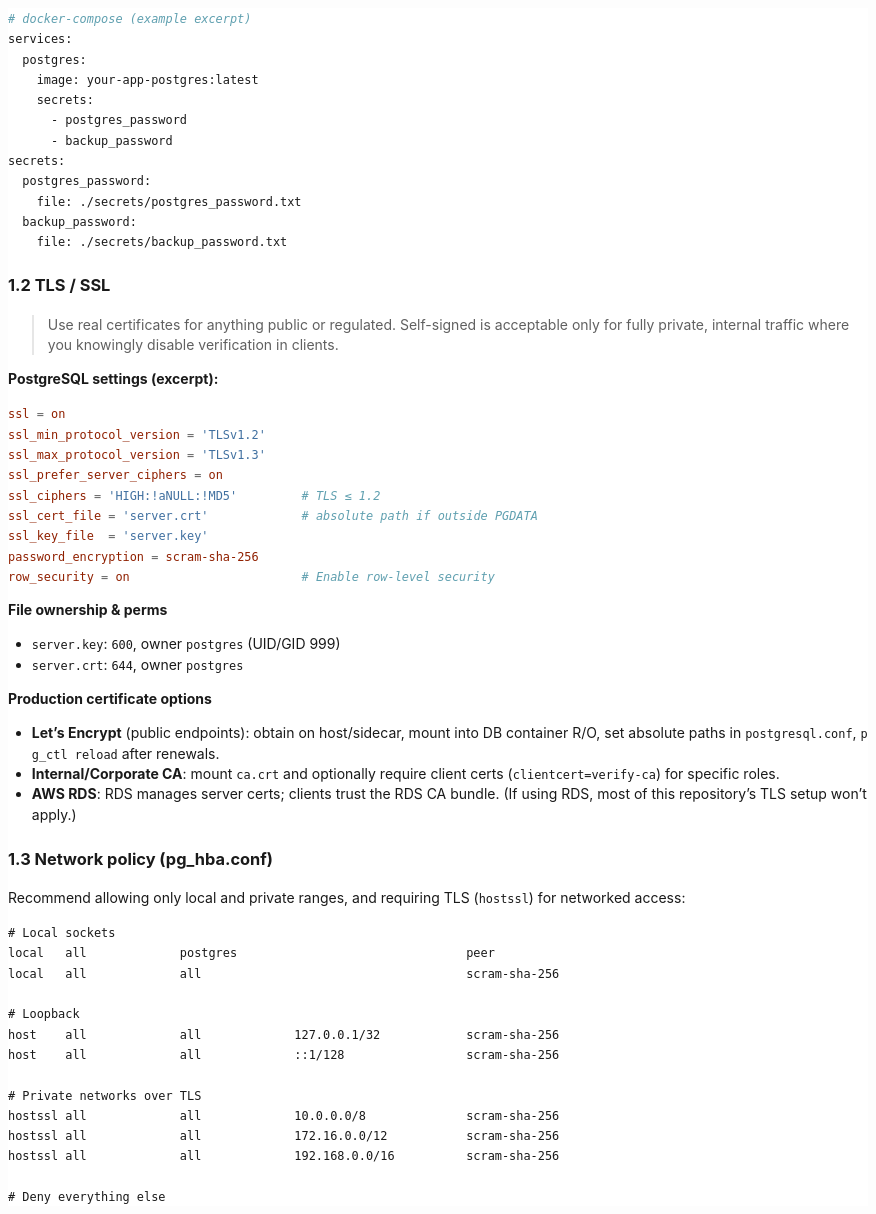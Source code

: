 ```bash
# docker-compose (example excerpt)
services:
  postgres:
    image: your-app-postgres:latest
    secrets:
      - postgres_password
      - backup_password
secrets:
  postgres_password:
    file: ./secrets/postgres_password.txt
  backup_password:
    file: ./secrets/backup_password.txt
```

### 1.2 TLS / SSL

> Use real certificates for anything public or regulated. Self-signed is acceptable only for fully private, internal traffic where you knowingly disable verification in clients.

**PostgreSQL settings (excerpt):**

```conf
ssl = on
ssl_min_protocol_version = 'TLSv1.2'
ssl_max_protocol_version = 'TLSv1.3'
ssl_prefer_server_ciphers = on
ssl_ciphers = 'HIGH:!aNULL:!MD5'         # TLS ≤ 1.2
ssl_cert_file = 'server.crt'             # absolute path if outside PGDATA
ssl_key_file  = 'server.key'
password_encryption = scram-sha-256
row_security = on                        # Enable row-level security
```

**File ownership & perms**

* `server.key`: `600`, owner `postgres` (UID/GID 999)
* `server.crt`: `644`, owner `postgres`

**Production certificate options**

* **Let’s Encrypt** (public endpoints): obtain on host/sidecar, mount into DB container R/O, set absolute paths in `postgresql.conf`, `pg_ctl reload` after renewals.
* **Internal/Corporate CA**: mount `ca.crt` and optionally require client certs (`clientcert=verify-ca`) for specific roles.
* **AWS RDS**: RDS manages server certs; clients trust the RDS CA bundle. (If using RDS, most of this repository’s TLS setup won’t apply.)

### 1.3 Network policy (pg_hba.conf)

Recommend allowing only local and private ranges, and requiring TLS (`hostssl`) for networked access:

```
# Local sockets
local   all             postgres                                peer
local   all             all                                     scram-sha-256

# Loopback
host    all             all             127.0.0.1/32            scram-sha-256
host    all             all             ::1/128                 scram-sha-256

# Private networks over TLS
hostssl all             all             10.0.0.0/8              scram-sha-256
hostssl all             all             172.16.0.0/12           scram-sha-256
hostssl all             all             192.168.0.0/16          scram-sha-256

# Deny everything else
```